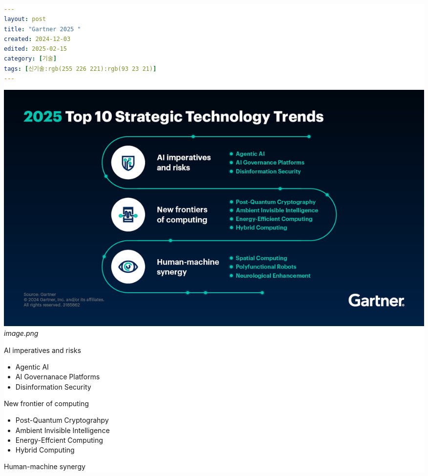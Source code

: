 ```yaml
---
layout: post
title: "Gartner 2025 "
created: 2024-12-03
edited: 2025-02-15
category: [기술]
tags: [신기술:rgb(255 226 221):rgb(93 23 21)]
---
```



![0](/assets/img/2024-12-03-Gartner-2025-.md/0.png)_image.png_


AI imperatives and risks

- Agentic AI
- AI Governanace Platforms
- Disinformation Security

New frontier of computing

- Post-Quantum Cryptograhpy
- Ambient Invisible Intelligence
- Energy-Effcient Computing
- Hybrid Computing

Human-machine synergy
